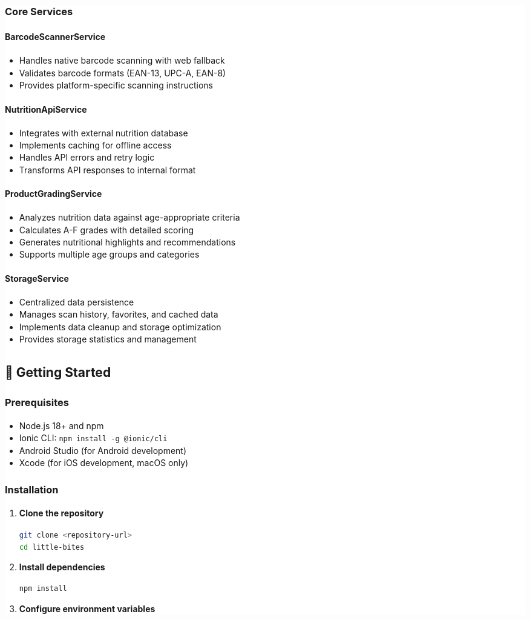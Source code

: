 ### Core Services

#### BarcodeScannerService

- Handles native barcode scanning with web fallback
- Validates barcode formats (EAN-13, UPC-A, EAN-8)
- Provides platform-specific scanning instructions

#### NutritionApiService

- Integrates with external nutrition database
- Implements caching for offline access
- Handles API errors and retry logic
- Transforms API responses to internal format

#### ProductGradingService

- Analyzes nutrition data against age-appropriate criteria
- Calculates A-F grades with detailed scoring
- Generates nutritional highlights and recommendations
- Supports multiple age groups and categories

#### StorageService

- Centralized data persistence
- Manages scan history, favorites, and cached data
- Implements data cleanup and storage optimization
- Provides storage statistics and management

## 🚀 Getting Started

### Prerequisites

- Node.js 18+ and npm
- Ionic CLI: `npm install -g @ionic/cli`
- Android Studio (for Android development)
- Xcode (for iOS development, macOS only)

### Installation

1. **Clone the repository**

   ```bash
   git clone <repository-url>
   cd little-bites
   ```

2. **Install dependencies**

   ```bash
   npm install
   ```

3. **Configure environment variables**
